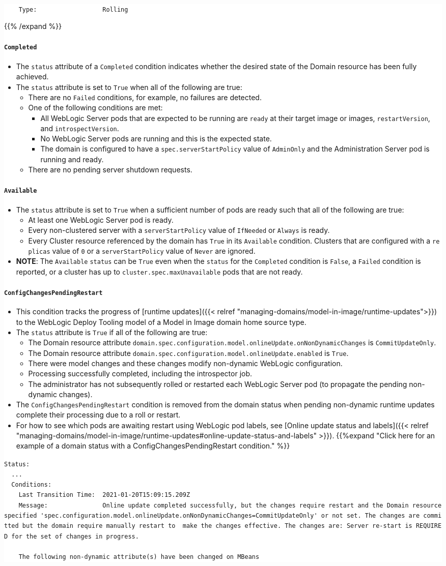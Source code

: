 ```
    Type:                  Rolling
```
{{% /expand %}}

#### `Completed`
- The `status` attribute of a `Completed` condition indicates whether the desired state of the
  Domain resource has been fully achieved.
- The `status` attribute is set to `True` when all of the following are true:
  * There are no `Failed` conditions, for example, no failures are detected.
  * One of the following conditions are met:
    * All WebLogic Server pods that are expected to be running are `ready` at their target image or images,
      `restartVersion`, and `introspectVersion`.
    * No WebLogic Server pods are running and this is the expected state.
    * The domain is configured to have a `spec.serverStartPolicy` value of `AdminOnly` and the
      Administration Server pod is running and ready.
  * There are no pending server shutdown requests.

#### `Available`
- The `status` attribute is set to `True` when a sufficient number of pods are ready such that
  all of the following are true:
  * At least one WebLogic Server pod is ready.
  * Every non-clustered server with a `serverStartPolicy` value of `IfNeeded` or `Always` is ready.
  * Every Cluster resource referenced by the domain has `True` in its `Available` condition.
    Clusters that are configured with a `replicas` value of `0` or a `serverStartPolicy` value of `Never`
    are ignored.
- **NOTE**: The `Available` `status` can be `True` even when the `status` for the `Completed` condition is `False`,
  a `Failed` condition is reported, or a cluster has up to `cluster.spec.maxUnavailable` pods
  that are not ready.

#### `ConfigChangesPendingRestart`
- This condition tracks the progress of [runtime updates]({{< relref "managing-domains/model-in-image/runtime-updates">}})
  to the WebLogic Deploy Tooling model of a Model in Image domain home source type.
- The `status` attribute is `True` if all of the following are true:
  * The Domain resource attribute
    `domain.spec.configuration.model.onlineUpdate.onNonDynamicChanges` is `CommitUpdateOnly`.
  * The Domain resource attribute
    `domain.spec.configuration.model.onlineUpdate.enabled` is `True`.
  * There were model changes and these changes modify non-dynamic WebLogic configuration.
  * Processing successfully completed, including the introspector job.
  * The administrator has not subsequently rolled or restarted each WebLogic Server pod
    (to propagate the pending non-dynamic changes).
- The `ConfigChangesPendingRestart` condition is removed from the domain status when pending
  non-dynamic runtime updates complete their processing due to a roll or restart.
- For how to see which pods are awaiting restart using WebLogic pod labels, see [Online update status and labels]({{< relref "managing-domains/model-in-image/runtime-updates#online-update-status-and-labels" >}}).
{{%expand "Click here for an example of a domain status with a ConfigChangesPendingRestart condition." %}}
```
Status:
  ...
  Conditions:
    Last Transition Time:  2021-01-20T15:09:15.209Z
    Message:               Online update completed successfully, but the changes require restart and the Domain resource specified 'spec.configuration.model.onlineUpdate.onNonDynamicChanges=CommitUpdateOnly' or not set. The changes are committed but the domain require manually restart to  make the changes effective. The changes are: Server re-start is REQUIRED for the set of changes in progress.

    The following non-dynamic attribute(s) have been changed on MBeans
```
